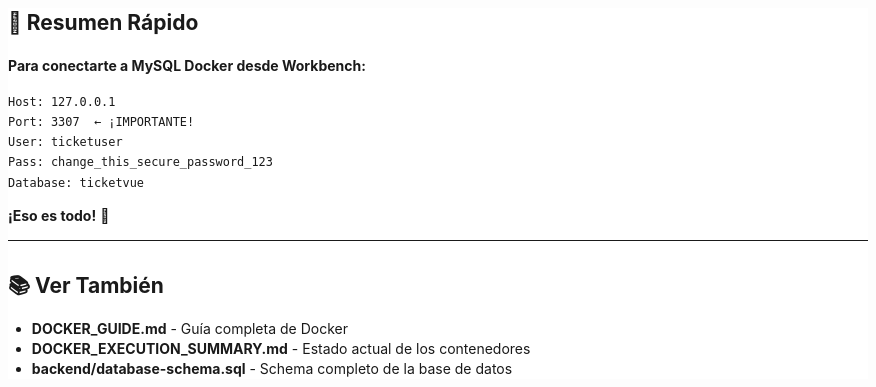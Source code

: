 ## 🎯 Resumen Rápido

**Para conectarte a MySQL Docker desde Workbench:**

```
Host: 127.0.0.1
Port: 3307  ← ¡IMPORTANTE!
User: ticketuser
Pass: change_this_secure_password_123
Database: ticketvue
```

**¡Eso es todo!** 🎉

---

## 📚 Ver También

- **DOCKER_GUIDE.md** - Guía completa de Docker
- **DOCKER_EXECUTION_SUMMARY.md** - Estado actual de los contenedores
- **backend/database-schema.sql** - Schema completo de la base de datos
